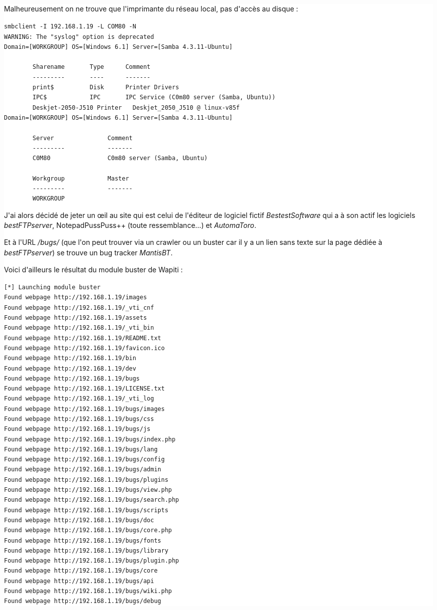 Malheureusement on ne trouve que l'imprimante du réseau local, pas d'accès au disque :  

```plain
smbclient -I 192.168.1.19 -L COM80 -N
WARNING: The "syslog" option is deprecated
Domain=[WORKGROUP] OS=[Windows 6.1] Server=[Samba 4.3.11-Ubuntu]

        Sharename       Type      Comment
        ---------       ----      -------
        print$          Disk      Printer Drivers
        IPC$            IPC       IPC Service (C0m80 server (Samba, Ubuntu))
        Deskjet-2050-J510 Printer   Deskjet_2050_J510 @ linux-v85f
Domain=[WORKGROUP] OS=[Windows 6.1] Server=[Samba 4.3.11-Ubuntu]

        Server               Comment
        ---------            -------
        C0M80                C0m80 server (Samba, Ubuntu)

        Workgroup            Master
        ---------            -------
        WORKGROUP
```

J'ai alors décidé de jeter un œil au site qui est celui de l'éditeur de logiciel fictif *BestestSoftware* qui a à son actif les logiciels *bestFTPserver*, NotepadPussPuss++ (toute ressemblance...) et *AutomaToro*.  

Et à l'URL */bugs/* (que l'on peut trouver via un crawler ou un buster car il y a un lien sans texte sur la page dédiée à *bestFTPserver*) se trouve un bug tracker *MantisBT*.  

Voici d'ailleurs le résultat du module buster de Wapiti :  

```plain
[*] Launching module buster
Found webpage http://192.168.1.19/images
Found webpage http://192.168.1.19/_vti_cnf
Found webpage http://192.168.1.19/assets
Found webpage http://192.168.1.19/_vti_bin
Found webpage http://192.168.1.19/README.txt
Found webpage http://192.168.1.19/favicon.ico
Found webpage http://192.168.1.19/bin
Found webpage http://192.168.1.19/dev
Found webpage http://192.168.1.19/bugs
Found webpage http://192.168.1.19/LICENSE.txt
Found webpage http://192.168.1.19/_vti_log
Found webpage http://192.168.1.19/bugs/images
Found webpage http://192.168.1.19/bugs/css
Found webpage http://192.168.1.19/bugs/js
Found webpage http://192.168.1.19/bugs/index.php
Found webpage http://192.168.1.19/bugs/lang
Found webpage http://192.168.1.19/bugs/config
Found webpage http://192.168.1.19/bugs/admin
Found webpage http://192.168.1.19/bugs/plugins
Found webpage http://192.168.1.19/bugs/view.php
Found webpage http://192.168.1.19/bugs/search.php
Found webpage http://192.168.1.19/bugs/scripts
Found webpage http://192.168.1.19/bugs/doc
Found webpage http://192.168.1.19/bugs/core.php
Found webpage http://192.168.1.19/bugs/fonts
Found webpage http://192.168.1.19/bugs/library
Found webpage http://192.168.1.19/bugs/plugin.php
Found webpage http://192.168.1.19/bugs/core
Found webpage http://192.168.1.19/bugs/api
Found webpage http://192.168.1.19/bugs/wiki.php
Found webpage http://192.168.1.19/bugs/debug
```
